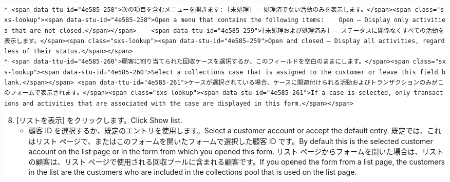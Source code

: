     * <span data-ttu-id="4e585-258">次の項目を含むメニューを開きます: [未処理] – 処理済でない活動のみを表示します。</span><span class="sxs-lookup"><span data-stu-id="4e585-258">Open a menu that contains the following items:    Open – Display only activities that are not closed.</span></span>    <span data-ttu-id="4e585-259">[未処理および処理済み] – ステータスに関係なくすべての活動を表示します。</span><span class="sxs-lookup"><span data-stu-id="4e585-259">Open and closed – Display all activities, regardless of their status.</span></span>  
    * <span data-ttu-id="4e585-260">顧客に割り当てられた回収ケースを選択するか、このフィールドを空白のままにします。</span><span class="sxs-lookup"><span data-stu-id="4e585-260">Select a collections case that is assigned to the customer or leave this field blank.</span></span> <span data-ttu-id="4e585-261">ケースが選択されている場合、ケースに関連付けられる活動およびトランザクションのみがこのフォームで表示されます。</span><span class="sxs-lookup"><span data-stu-id="4e585-261">If a case is selected, only transactions and activities that are associated with the case are displayed in this form.</span></span>  
8. <span data-ttu-id="4e585-262">[リストを表示] をクリックします。</span><span class="sxs-lookup"><span data-stu-id="4e585-262">Click Show list.</span></span>
    * <span data-ttu-id="4e585-263">顧客 ID を選択するか、既定のエントリを使用します。</span><span class="sxs-lookup"><span data-stu-id="4e585-263">Select a customer account or accept the default entry.</span></span> <span data-ttu-id="4e585-264">既定では、これはリスト ページで、またはこのフォームを開いたフォームで選択した顧客 ID です。</span><span class="sxs-lookup"><span data-stu-id="4e585-264">By default this is the selected customer account on the list page or in the form from which you opened this form.</span></span> <span data-ttu-id="4e585-265">リスト ページからフォームを開いた場合は、リストの顧客は、リスト ページで使用される回収プールに含まれる顧客です。</span><span class="sxs-lookup"><span data-stu-id="4e585-265">If you opened the form from a list page, the customers in the list are the customers who are included in the collections pool that is used on the list page.</span></span>  



